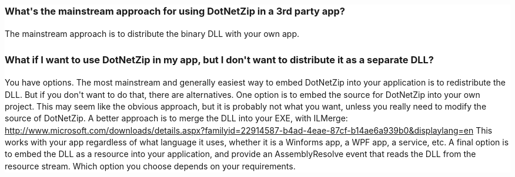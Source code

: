 ### What's the mainstream approach for using DotNetZip in a 3rd party app?
The mainstream approach is to distribute the binary DLL with your own app.

### What if I want to use DotNetZip in my app, but I don't want to distribute it as a separate DLL?
You have options. The most mainstream and generally easiest way to embed DotNetZip into your application is to redistribute the DLL. But if you don't want to do that, there are alternatives. One option is to embed the source for DotNetZip into your own project. This may seem like the obvious approach, but it is probably not what you want, unless you really need to modify the source of DotNetZip. A better approach is to merge the DLL into your EXE, with ILMerge: http://www.microsoft.com/downloads/details.aspx?familyid=22914587-b4ad-4eae-87cf-b14ae6a939b0&displaylang=en This works with your app regardless of what language it uses, whether it is a Winforms app, a WPF app, a service, etc. A final option is to embed the DLL as a resource into your application, and provide an AssemblyResolve event that reads the DLL from the resource stream. Which option you choose depends on your requirements.
